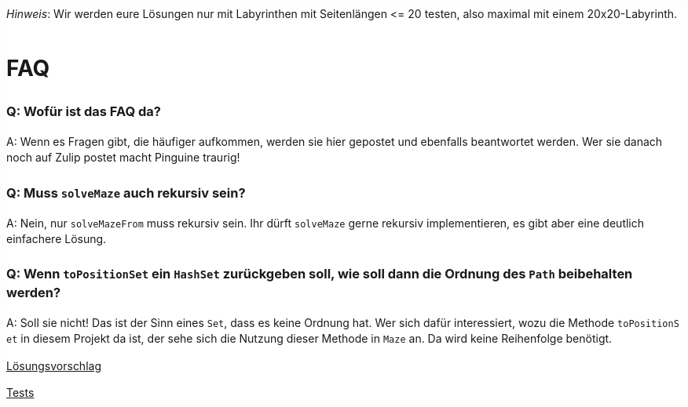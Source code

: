 *Hinweis*:
Wir werden eure Lösungen nur mit Labyrinthen mit Seitenlängen <= 20 testen, also maximal mit einem 20x20-Labyrinth.

# FAQ
### Q: Wofür ist das FAQ da?
A: Wenn es Fragen gibt, die häufiger aufkommen, werden sie hier gepostet und ebenfalls beantwortet werden. Wer sie danach noch auf Zulip postet macht Pinguine traurig!
### Q: Muss `solveMaze` auch rekursiv sein?
A: Nein, nur `solveMazeFrom` muss rekursiv sein. Ihr dürft `solveMaze` gerne rekursiv implementieren, es gibt aber eine deutlich einfachere Lösung.
### Q: Wenn `toPositionSet` ein `HashSet` zurückgeben soll, wie soll dann die Ordnung des `Path` beibehalten werden?
A: Soll sie nicht! Das ist der Sinn eines `Set`, dass es keine Ordnung hat. Wer sich dafür interessiert, wozu die Methode `toPositionSet` in diesem Projekt da ist, der sehe sich die Nutzung dieser Methode in `Maze` an. Da wird keine Reihenfolge benötigt.


[Lösungsvorschlag](https://bitbucket.ase.in.tum.de/projects/PGDP2122W08H01/repos/pgdp2122w08h01-solution)

[Tests](https://bitbucket.ase.in.tum.de/projects/PGDP2122W08H01/repos/pgdp2122w08h01-tests)